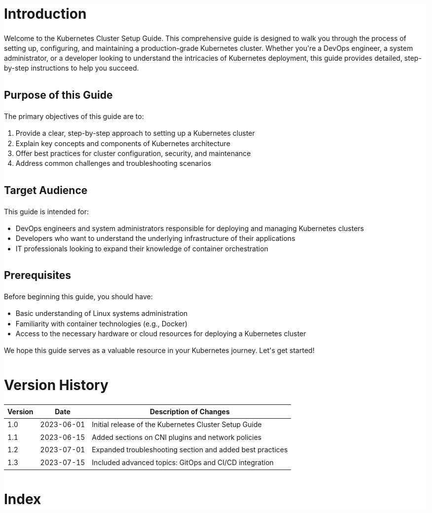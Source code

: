 
# Introduction

Welcome to the Kubernetes Cluster Setup Guide. This comprehensive guide is designed to walk you through the process of setting up, configuring, and maintaining a production-grade Kubernetes cluster. Whether you're a DevOps engineer, a system administrator, or a developer looking to understand the intricacies of Kubernetes deployment, this guide provides detailed, step-by-step instructions to help you succeed.

## Purpose of this Guide

The primary objectives of this guide are to:

1. Provide a clear, step-by-step approach to setting up a Kubernetes cluster
2. Explain key concepts and components of Kubernetes architecture
3. Offer best practices for cluster configuration, security, and maintenance
4. Address common challenges and troubleshooting scenarios

## Target Audience

This guide is intended for:

- DevOps engineers and system administrators responsible for deploying and managing Kubernetes clusters
- Developers who want to understand the underlying infrastructure of their applications
- IT professionals looking to expand their knowledge of container orchestration

## Prerequisites

Before beginning this guide, you should have:

- Basic understanding of Linux systems administration
- Familiarity with container technologies (e.g., Docker)
- Access to the necessary hardware or cloud resources for deploying a Kubernetes cluster

We hope this guide serves as a valuable resource in your Kubernetes journey. Let's get started!



# Version History

| Version | Date       | Description of Changes                                    |
|---------|------------|----------------------------------------------------------|
| 1.0     | 2023-06-01 | Initial release of the Kubernetes Cluster Setup Guide     |
| 1.1     | 2023-06-15 | Added sections on CNI plugins and network policies        |
| 1.2     | 2023-07-01 | Expanded troubleshooting section and added best practices |
| 1.3     | 2023-07-15 | Included advanced topics: GitOps and CI/CD integration    |


# Index
